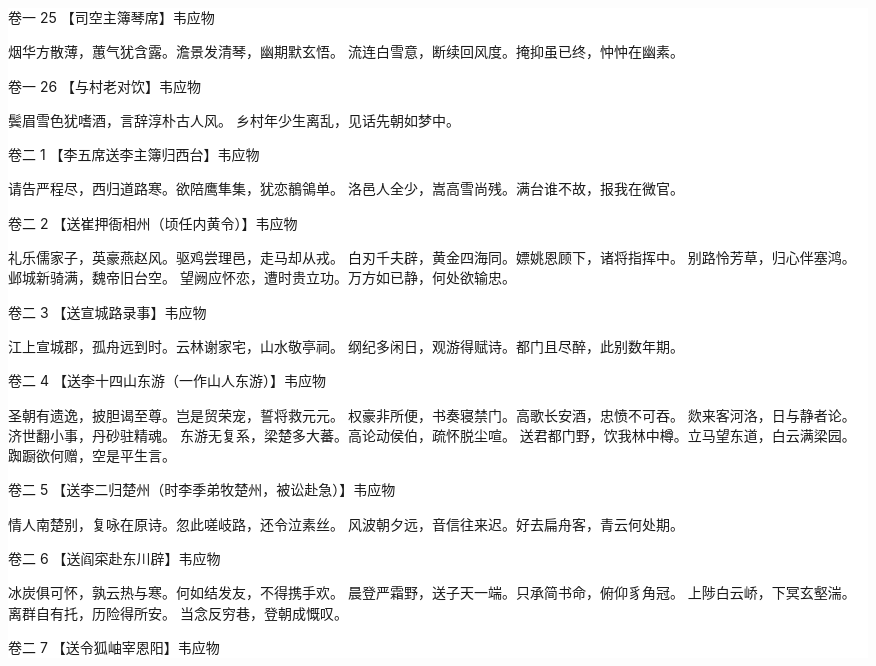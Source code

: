 
   卷一  25 【司空主簿琴席】韦应物 

烟华方散薄，蕙气犹含露。澹景发清琴，幽期默玄悟。
流连白雪意，断续回风度。掩抑虽已终，忡忡在幽素。



   卷一  26 【与村老对饮】韦应物 

鬓眉雪色犹嗜酒，言辞淳朴古人风。
乡村年少生离乱，见话先朝如梦中。


 卷二  1 【李五席送李主簿归西台】韦应物 

请告严程尽，西归道路寒。欲陪鹰隼集，犹恋鶺鴒单。
洛邑人全少，嵩高雪尚残。满台谁不故，报我在微官。



   卷二  2 【送崔押衙相州（顷任内黄令）】韦应物 

礼乐儒家子，英豪燕赵风。驱鸡尝理邑，走马却从戎。
白刃千夫辟，黄金四海同。嫖姚恩顾下，诸将指挥中。
别路怜芳草，归心伴塞鸿。邺城新骑满，魏帝旧台空。
望阙应怀恋，遭时贵立功。万方如已静，何处欲输忠。


   卷二  3 【送宣城路录事】韦应物 

江上宣城郡，孤舟远到时。云林谢家宅，山水敬亭祠。
纲纪多闲日，观游得赋诗。都门且尽醉，此别数年期。



   卷二  4 【送李十四山东游（一作山人东游）】韦应物 

圣朝有遗逸，披胆谒至尊。岂是贸荣宠，誓将救元元。
权豪非所便，书奏寝禁门。高歌长安酒，忠愤不可吞。
欻来客河洛，日与静者论。济世翻小事，丹砂驻精魂。
东游无复系，梁楚多大蕃。高论动侯伯，疏怀脱尘喧。
送君都门野，饮我林中樽。立马望东道，白云满梁园。
踟蹰欲何赠，空是平生言。



   卷二  5 【送李二归楚州（时李季弟牧楚州，被讼赴急）】韦应物 

情人南楚别，复咏在原诗。忽此嗟岐路，还令泣素丝。
风波朝夕远，音信往来迟。好去扁舟客，青云何处期。



   卷二  6 【送阎寀赴东川辟】韦应物 

冰炭俱可怀，孰云热与寒。何如结发友，不得携手欢。
晨登严霜野，送子天一端。只承简书命，俯仰豸角冠。
上陟白云峤，下冥玄壑湍。离群自有托，历险得所安。
当念反穷巷，登朝成慨叹。



   卷二  7 【送令狐岫宰恩阳】韦应物 
